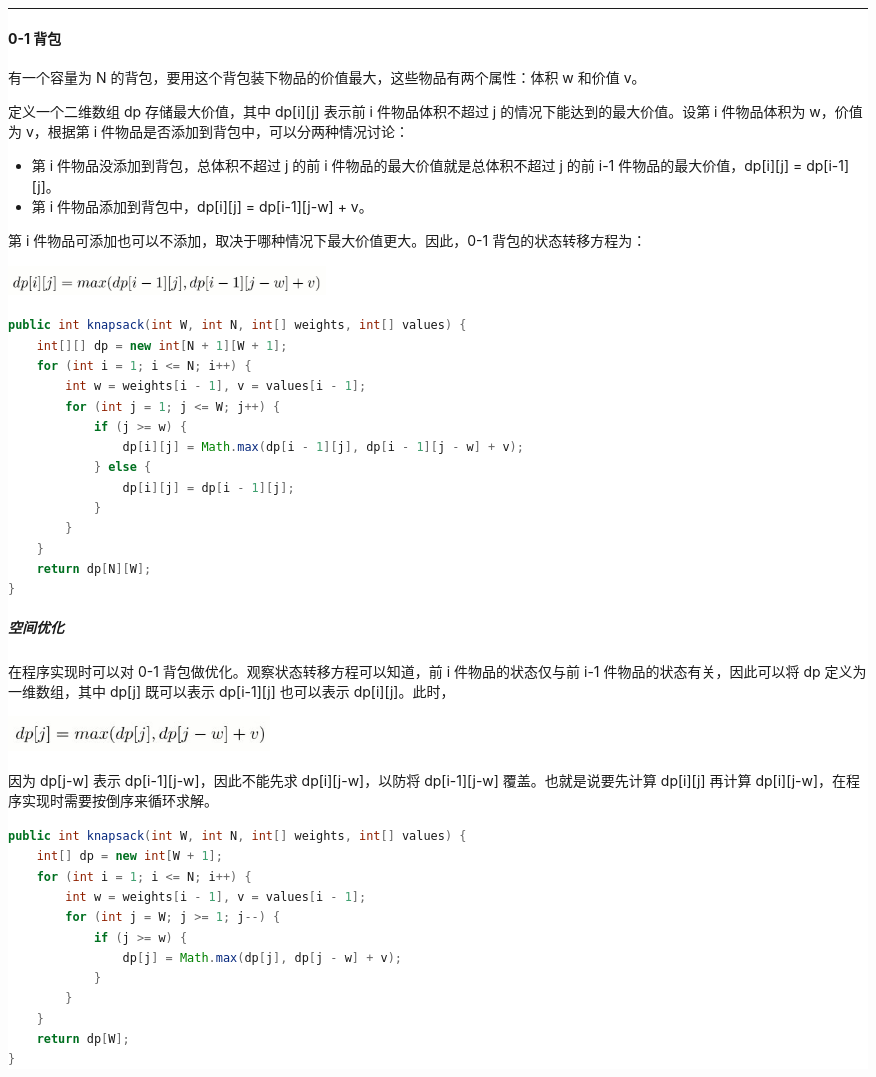 
---

#### 0-1 背包

有一个容量为 N 的背包，要用这个背包装下物品的价值最大，这些物品有两个属性：体积 w 和价值 v。

定义一个二维数组 dp 存储最大价值，其中 dp[i][j] 表示前 i 件物品体积不超过 j 的情况下能达到的最大价值。设第 i 件物品体积为 w，价值为 v，根据第 i 件物品是否添加到背包中，可以分两种情况讨论：

- 第 i 件物品没添加到背包，总体积不超过 j 的前 i 件物品的最大价值就是总体积不超过 j 的前 i-1 件物品的最大价值，dp\[i][j] = dp\[i-1][j]。
- 第 i 件物品添加到背包中，dp\[i][j] = dp\[i-1][j-w] + v。

第 i 件物品可添加也可以不添加，取决于哪种情况下最大价值更大。因此，0-1 背包的状态转移方程为：

<img src="assets/1563524739603.png" alt="1563524739603" style="zoom:67%;" />

```java
public int knapsack(int W, int N, int[] weights, int[] values) {
    int[][] dp = new int[N + 1][W + 1];
    for (int i = 1; i <= N; i++) {
        int w = weights[i - 1], v = values[i - 1];
        for (int j = 1; j <= W; j++) {
            if (j >= w) {
                dp[i][j] = Math.max(dp[i - 1][j], dp[i - 1][j - w] + v);
            } else {
                dp[i][j] = dp[i - 1][j];
            }
        }
    }
    return dp[N][W];
}
```

##### 空间优化

在程序实现时可以对 0-1 背包做优化。观察状态转移方程可以知道，前 i 件物品的状态仅与前 i-1 件物品的状态有关，因此可以将 dp 定义为一维数组，其中 dp[j] 既可以表示 dp[i-1][j] 也可以表示 dp[i][j]。此时，

<img src="assets/1563524755629.png" alt="1563524755629" style="zoom:67%;" />

因为 dp[j-w] 表示 dp[i-1][j-w]，因此不能先求 dp[i][j-w]，以防将 dp[i-1][j-w] 覆盖。也就是说要先计算 dp[i][j] 再计算 dp[i][j-w]，在程序实现时需要按倒序来循环求解。

```java
public int knapsack(int W, int N, int[] weights, int[] values) {
    int[] dp = new int[W + 1];
    for (int i = 1; i <= N; i++) {
        int w = weights[i - 1], v = values[i - 1];
        for (int j = W; j >= 1; j--) {
            if (j >= w) {
                dp[j] = Math.max(dp[j], dp[j - w] + v);
            }
        }
    }
    return dp[W];
}
```
